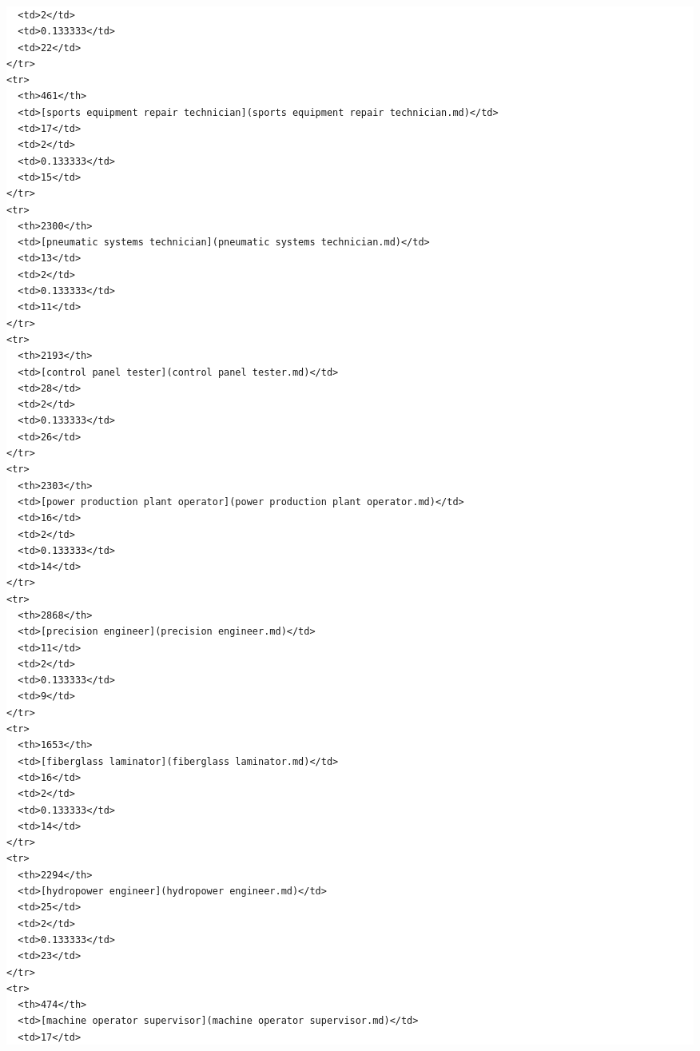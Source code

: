       <td>2</td>
      <td>0.133333</td>
      <td>22</td>
    </tr>
    <tr>
      <th>461</th>
      <td>[sports equipment repair technician](sports equipment repair technician.md)</td>
      <td>17</td>
      <td>2</td>
      <td>0.133333</td>
      <td>15</td>
    </tr>
    <tr>
      <th>2300</th>
      <td>[pneumatic systems technician](pneumatic systems technician.md)</td>
      <td>13</td>
      <td>2</td>
      <td>0.133333</td>
      <td>11</td>
    </tr>
    <tr>
      <th>2193</th>
      <td>[control panel tester](control panel tester.md)</td>
      <td>28</td>
      <td>2</td>
      <td>0.133333</td>
      <td>26</td>
    </tr>
    <tr>
      <th>2303</th>
      <td>[power production plant operator](power production plant operator.md)</td>
      <td>16</td>
      <td>2</td>
      <td>0.133333</td>
      <td>14</td>
    </tr>
    <tr>
      <th>2868</th>
      <td>[precision engineer](precision engineer.md)</td>
      <td>11</td>
      <td>2</td>
      <td>0.133333</td>
      <td>9</td>
    </tr>
    <tr>
      <th>1653</th>
      <td>[fiberglass laminator](fiberglass laminator.md)</td>
      <td>16</td>
      <td>2</td>
      <td>0.133333</td>
      <td>14</td>
    </tr>
    <tr>
      <th>2294</th>
      <td>[hydropower engineer](hydropower engineer.md)</td>
      <td>25</td>
      <td>2</td>
      <td>0.133333</td>
      <td>23</td>
    </tr>
    <tr>
      <th>474</th>
      <td>[machine operator supervisor](machine operator supervisor.md)</td>
      <td>17</td>